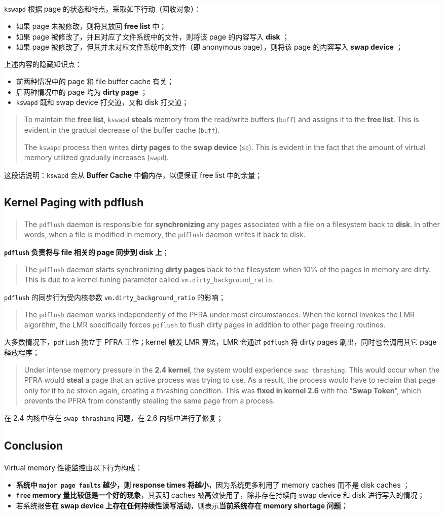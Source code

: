 `kswapd` 根据 page 的状态和特点，采取如下行动（回收对象）：

- 如果 page 未被修改，则将其放回 **free list** 中；
- 如果 page 被修改了，并且对应了文件系统中的文件，则将该 page 的内容写入 **disk** ；
- 如果 page 被修改了，但其并未对应文件系统中的文件（即 anonymous page），则将该 page 的内容写入 **swap device** ；

上述内容的隐藏知识点：

- 前两种情况中的 page 和 file buffer cache 有关；
- 后两种情况中的 page 均为 **dirty page** ；
- `kswapd` 既和 swap device 打交道，又和 disk 打交道；


> To maintain the **free list**, `kswapd` **steals** memory from the read/write buffers (`buff`) and assigns it to the **free list**. This is evident in the gradual decrease of the buffer cache (`buff`).
>
> The `kswapd` process then writes **dirty pages** to the **swap device** (`so`). This is evident in the fact that the amount of virtual memory utilized gradually increases (`swpd`). 

这段话说明：`kswapd` 会从 **Buffer Cache** 中**偷**内存，以便保证 free list 中的余量；

## Kernel Paging with pdflush 

> The `pdflush` daemon is responsible for **synchronizing** any pages associated with a file on a filesystem back to **disk**. In other words, when a file is modified in memory, the `pdflush` daemon writes it back to disk. 

**`pdflush` 负责将与 file 相关的 page 同步到 disk 上**；

> The `pdflush` daemon starts synchronizing **dirty pages** back to the filesystem when 10% of the pages in memory are dirty. This is due to a kernel tuning parameter called `vm.dirty_background_ratio`.

`pdflush` 的同步行为受内核参数 `vm.dirty_background_ratio` 的影响；

> The `pdflush` daemon works independently of the PFRA under most circumstances. When the kernel invokes the LMR algorithm, the LMR specifically forces `pdflush` to flush dirty pages in addition to other page freeing routines. 

大多数情况下，`pdflush` 独立于 PFRA 工作；kernel 触发 LMR 算法，LMR 会通过 `pdflush` 将 dirty pages 刷出，同时也会调用其它 page 释放程序；

> Under intense memory pressure in the **2.4 kernel**, the system would experience `swap thrashing`. This would occur when the PFRA would **steal** a page that an active process was trying to use. As a result, the process would have to reclaim that page only for it to be stolen again, creating a thrashing condition. This was **fixed in kernel 2.6** with the “**Swap Token**”, which prevents the PFRA from constantly stealing the same page from a process. 

在 2.4 内核中存在 `swap thrashing` 问题，在 2.6 内核中进行了修复；


## Conclusion

Virtual memory 性能监控由以下行为构成：

- **系统中 `major page faults` 越少，则 response times 将越小**，因为系统更多利用了 memory caches 而不是 disk caches ；
- **`free` memory 量比较低是一个好的现象**，其表明 caches 被高效使用了，除非存在持续向 swap device 和 disk 进行写入的情况；
- 若系统报告**在 swap device 上存在任何持续性读写活动**，则表示**当前系统存在 memory shortage 问题**；
